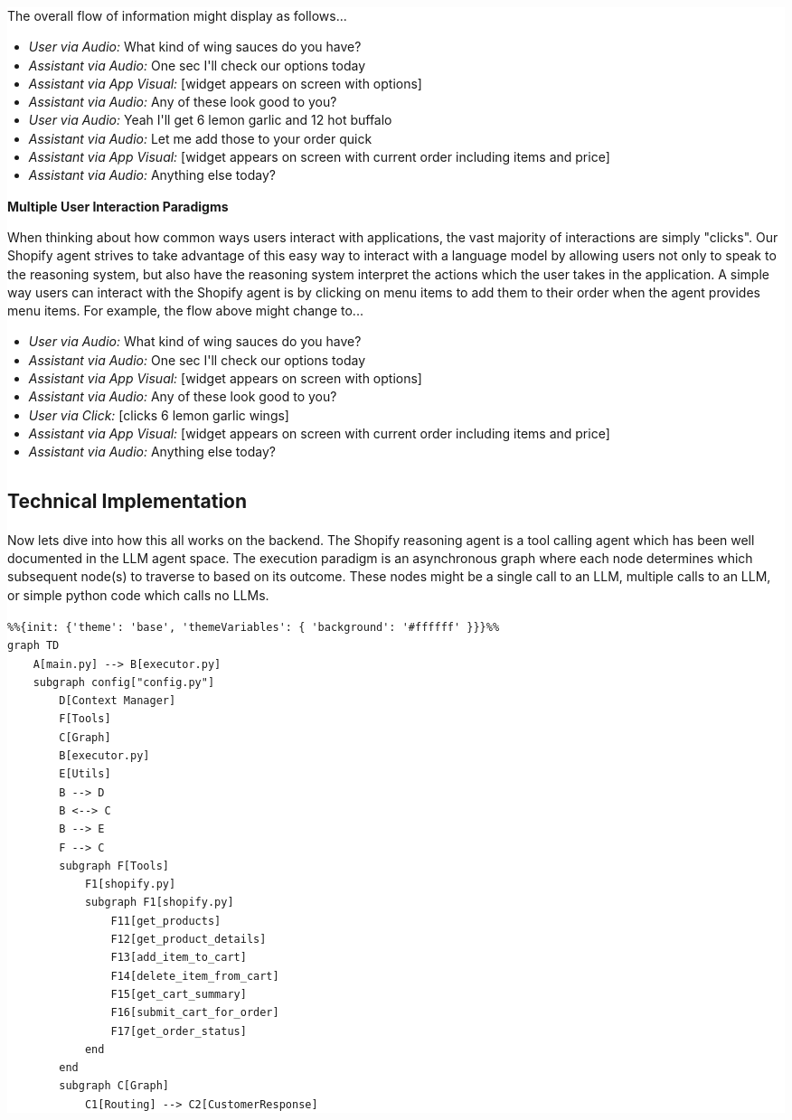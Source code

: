 The overall flow of information might display as follows...

* *User via Audio:* What kind of wing sauces do you have?
* *Assistant via Audio:* One sec I'll check our options today
* *Assistant via App Visual:* [widget appears on screen with options]
* *Assistant via Audio:* Any of these look good to you?
* *User via Audio:* Yeah I'll get 6 lemon garlic and 12 hot buffalo
* *Assistant via Audio:* Let me add those to your order quick
* *Assistant via App Visual:* [widget appears on screen with current order including items and price]
* *Assistant via Audio:* Anything else today?

**Multiple User Interaction Paradigms**

When thinking about how common ways users interact with applications, the vast majority of interactions are simply "clicks". Our Shopify agent strives to take advantage of this easy way to interact with a language model by allowing users not only to speak to the reasoning system, but also have the reasoning system interpret the actions which the user takes in the application. A simple way users can interact with the Shopify agent is by clicking on menu items to add them to their order when the agent provides menu items. For example, the flow above might change to...

* *User via Audio:* What kind of wing sauces do you have?
* *Assistant via Audio:* One sec I'll check our options today
* *Assistant via App Visual:* [widget appears on screen with options]
* *Assistant via Audio:* Any of these look good to you?
* *User via Click:* [clicks 6 lemon garlic wings]
* *Assistant via App Visual:* [widget appears on screen with current order including items and price]
* *Assistant via Audio:* Anything else today?

## Technical Implementation

Now lets dive into how this all works on the backend. The Shopify reasoning agent is a tool calling agent which has been well documented in the LLM agent space. The execution paradigm is an asynchronous graph where each node determines which subsequent node(s) to traverse to based on its outcome. These nodes might be a single call to an LLM, multiple calls to an LLM, or simple python code which calls no LLMs.

```mermaid
%%{init: {'theme': 'base', 'themeVariables': { 'background': '#ffffff' }}}%%
graph TD
    A[main.py] --> B[executor.py]
    subgraph config["config.py"]
        D[Context Manager]
        F[Tools]
        C[Graph]
        B[executor.py]
        E[Utils]
        B --> D
        B <--> C
        B --> E
        F --> C
        subgraph F[Tools]
            F1[shopify.py]
            subgraph F1[shopify.py]
                F11[get_products]
                F12[get_product_details]
                F13[add_item_to_cart]
                F14[delete_item_from_cart]
                F15[get_cart_summary]
                F16[submit_cart_for_order]
                F17[get_order_status]
            end
        end
        subgraph C[Graph]
            C1[Routing] --> C2[CustomerResponse]
```